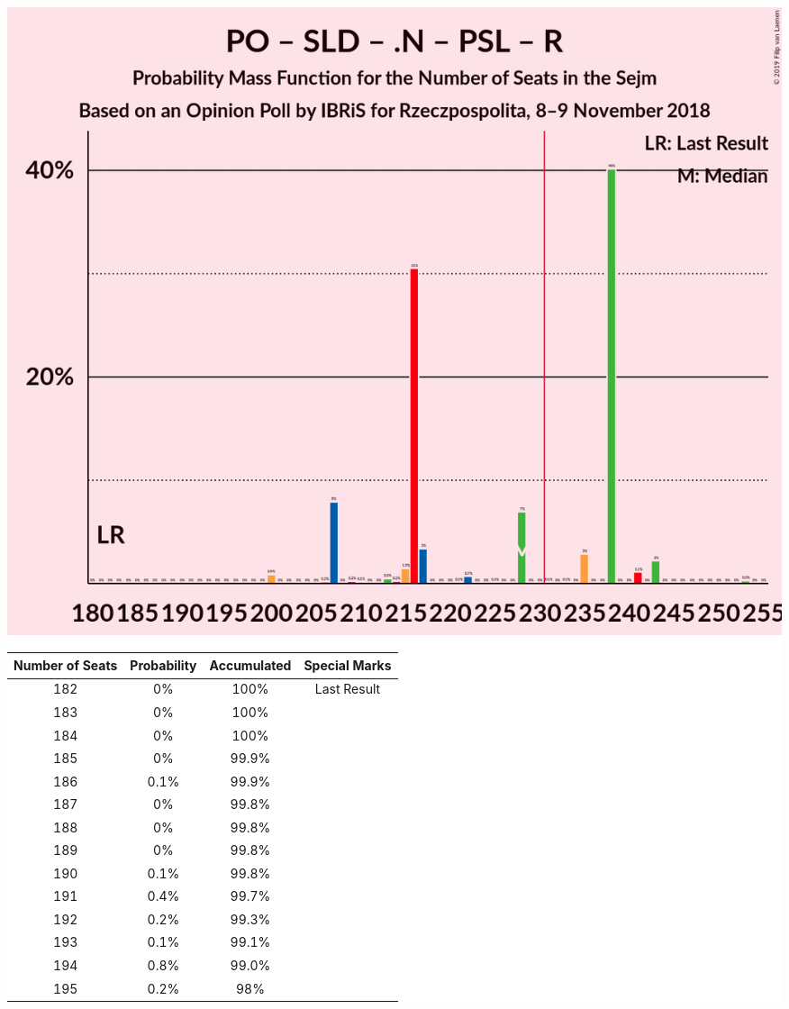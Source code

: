 ![Graph with seats probability mass function not yet produced](2018-11-09-IBRiS-coalitions-seats-pmf-po–sld–n–psl–r.png "Seats Probability Mass Function")

| Number of Seats | Probability | Accumulated | Special Marks |
|:---------------:|:-----------:|:-----------:|:-------------:|
| 182 | 0% | 100% | Last Result |
| 183 | 0% | 100% |  |
| 184 | 0% | 100% |  |
| 185 | 0% | 99.9% |  |
| 186 | 0.1% | 99.9% |  |
| 187 | 0% | 99.8% |  |
| 188 | 0% | 99.8% |  |
| 189 | 0% | 99.8% |  |
| 190 | 0.1% | 99.8% |  |
| 191 | 0.4% | 99.7% |  |
| 192 | 0.2% | 99.3% |  |
| 193 | 0.1% | 99.1% |  |
| 194 | 0.8% | 99.0% |  |
| 195 | 0.2% | 98% |  |